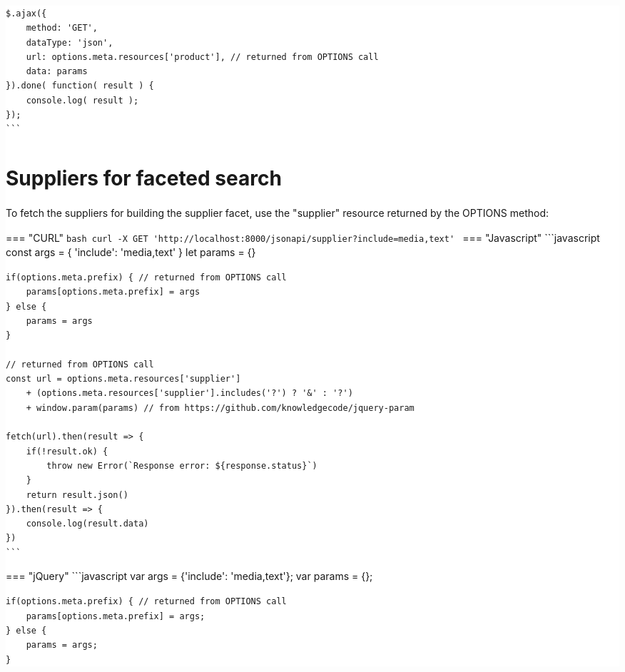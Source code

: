     $.ajax({
        method: 'GET',
        dataType: 'json',
        url: options.meta.resources['product'], // returned from OPTIONS call
        data: params
    }).done( function( result ) {
        console.log( result );
    });
    ```

# Suppliers for faceted search

To fetch the suppliers for building the supplier facet, use the "supplier" resource returned by the OPTIONS method:

=== "CURL"
    ```bash
    curl -X GET 'http://localhost:8000/jsonapi/supplier?include=media,text'
    ```
=== "Javascript"
    ```javascript
    const args = {
        'include': 'media,text'
    }
    let params = {}

    if(options.meta.prefix) { // returned from OPTIONS call
        params[options.meta.prefix] = args
    } else {
        params = args
    }

    // returned from OPTIONS call
    const url = options.meta.resources['supplier']
        + (options.meta.resources['supplier'].includes('?') ? '&' : '?')
        + window.param(params) // from https://github.com/knowledgecode/jquery-param

    fetch(url).then(result => {
        if(!result.ok) {
            throw new Error(`Response error: ${response.status}`)
        }
        return result.json()
    }).then(result => {
        console.log(result.data)
    })
    ```
=== "jQuery"
    ```javascript
    var args = {'include': 'media,text'};
    var params = {};

    if(options.meta.prefix) { // returned from OPTIONS call
        params[options.meta.prefix] = args;
    } else {
        params = args;
    }
